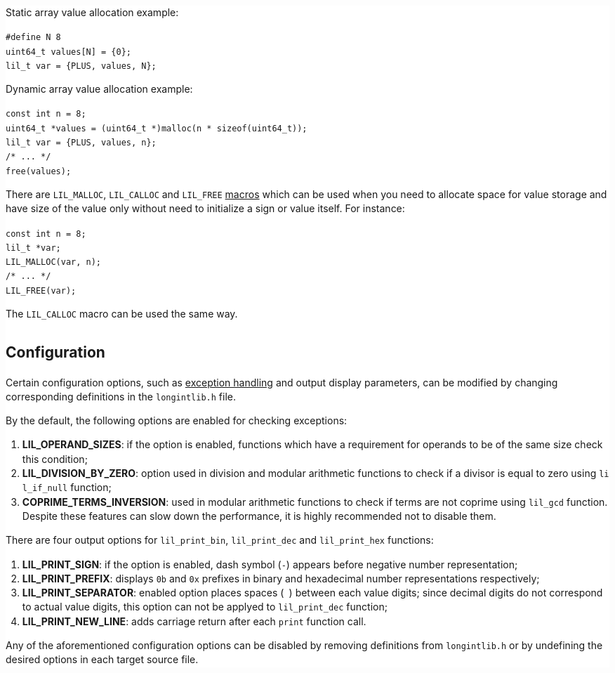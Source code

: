 Static array value allocation example:

```
#define N 8
uint64_t values[N] = {0};
lil_t var = {PLUS, values, N};
```

Dynamic array value allocation example:

```
const int n = 8;
uint64_t *values = (uint64_t *)malloc(n * sizeof(uint64_t));
lil_t var = {PLUS, values, n};
/* ... */
free(values);
```

There are `LIL_MALLOC`, `LIL_CALLOC` and `LIL_FREE` [macros](#macros-1) which can be used when you need to allocate space for value storage and have size of the value only without need to initialize a sign or value itself. For instance:
```
const int n = 8;
lil_t *var;
LIL_MALLOC(var, n);
/* ... */
LIL_FREE(var);
```
The `LIL_CALLOC` macro can be used the same way.


## Configuration

Certain configuration options, such as [exception handling](#handling-exceptions-1) and output display parameters, can be modified by changing corresponding definitions in the `longintlib.h` file.  

By the default, the following options are enabled for checking exceptions:  
1. **LIL_OPERAND_SIZES**: if the option is enabled, functions which have a requirement for operands to be of the same size check this condition;  
2. **LIL_DIVISION_BY_ZERO**: option used in division and modular arithmetic functions to check if a divisor is equal to zero using `lil_if_null` function;  
3. **COPRIME_TERMS_INVERSION**: used in modular arithmetic functions to check if terms are not coprime using `lil_gcd` function.  
Despite these features can slow down the performance, it is highly recommended not to disable them.  

There are four output options for `lil_print_bin`, `lil_print_dec` and `lil_print_hex` functions:  
1. **LIL_PRINT_SIGN**: if the option is enabled, dash symbol (`-`) appears before negative number representation;  
2. **LIL_PRINT_PREFIX**: displays `0b` and `0x` prefixes in binary and hexadecimal number representations respectively;  
3. **LIL_PRINT_SEPARATOR**: enabled option places spaces (` `) between each value digits; since decimal digits do not correspond to actual value digits, this option can not be applyed to `lil_print_dec` function;  
4. **LIL_PRINT_NEW_LINE**: adds carriage return after each `print` function call.     

Any of the aforementioned configuration options can be disabled by removing definitions from `longintlib.h` or by undefining the desired options in each target source file.  
